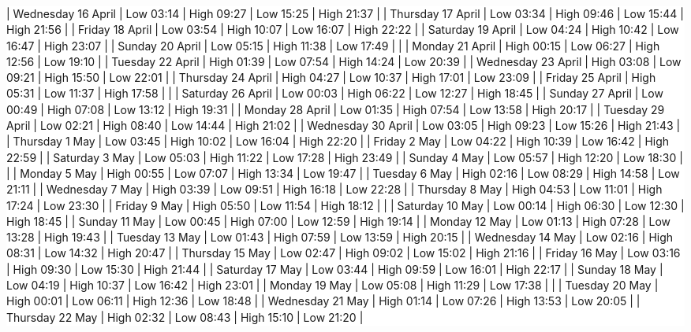 | Wednesday 16 April | Low 03:14 | High 09:27 | Low 15:25 | High 21:37 | 
| Thursday 17 April | Low 03:34 | High 09:46 | Low 15:44 | High 21:56 | 
| Friday 18 April | Low 03:54 | High 10:07 | Low 16:07 | High 22:22 | 
| Saturday 19 April | Low 04:24 | High 10:42 | Low 16:47 | High 23:07 | 
| Sunday 20 April | Low 05:15 | High 11:38 | Low 17:49 |  | 
| Monday 21 April | High 00:15 | Low 06:27 | High 12:56 | Low 19:10 | 
| Tuesday 22 April | High 01:39 | Low 07:54 | High 14:24 | Low 20:39 | 
| Wednesday 23 April | High 03:08 | Low 09:21 | High 15:50 | Low 22:01 | 
| Thursday 24 April | High 04:27 | Low 10:37 | High 17:01 | Low 23:09 | 
| Friday 25 April | High 05:31 | Low 11:37 | High 17:58 |  | 
| Saturday 26 April | Low 00:03 | High 06:22 | Low 12:27 | High 18:45 | 
| Sunday 27 April | Low 00:49 | High 07:08 | Low 13:12 | High 19:31 | 
| Monday 28 April | Low 01:35 | High 07:54 | Low 13:58 | High 20:17 | 
| Tuesday 29 April | Low 02:21 | High 08:40 | Low 14:44 | High 21:02 | 
| Wednesday 30 April | Low 03:05 | High 09:23 | Low 15:26 | High 21:43 | 
| Thursday 1 May | Low 03:45 | High 10:02 | Low 16:04 | High 22:20 | 
| Friday 2 May | Low 04:22 | High 10:39 | Low 16:42 | High 22:59 | 
| Saturday 3 May | Low 05:03 | High 11:22 | Low 17:28 | High 23:49 | 
| Sunday 4 May | Low 05:57 | High 12:20 | Low 18:30 |  | 
| Monday 5 May | High 00:55 | Low 07:07 | High 13:34 | Low 19:47 | 
| Tuesday 6 May | High 02:16 | Low 08:29 | High 14:58 | Low 21:11 | 
| Wednesday 7 May | High 03:39 | Low 09:51 | High 16:18 | Low 22:28 | 
| Thursday 8 May | High 04:53 | Low 11:01 | High 17:24 | Low 23:30 | 
| Friday 9 May | High 05:50 | Low 11:54 | High 18:12 |  | 
| Saturday 10 May | Low 00:14 | High 06:30 | Low 12:30 | High 18:45 | 
| Sunday 11 May | Low 00:45 | High 07:00 | Low 12:59 | High 19:14 | 
| Monday 12 May | Low 01:13 | High 07:28 | Low 13:28 | High 19:43 | 
| Tuesday 13 May | Low 01:43 | High 07:59 | Low 13:59 | High 20:15 | 
| Wednesday 14 May | Low 02:16 | High 08:31 | Low 14:32 | High 20:47 | 
| Thursday 15 May | Low 02:47 | High 09:02 | Low 15:02 | High 21:16 | 
| Friday 16 May | Low 03:16 | High 09:30 | Low 15:30 | High 21:44 | 
| Saturday 17 May | Low 03:44 | High 09:59 | Low 16:01 | High 22:17 | 
| Sunday 18 May | Low 04:19 | High 10:37 | Low 16:42 | High 23:01 | 
| Monday 19 May | Low 05:08 | High 11:29 | Low 17:38 |  | 
| Tuesday 20 May | High 00:01 | Low 06:11 | High 12:36 | Low 18:48 | 
| Wednesday 21 May | High 01:14 | Low 07:26 | High 13:53 | Low 20:05 | 
| Thursday 22 May | High 02:32 | Low 08:43 | High 15:10 | Low 21:20 | 